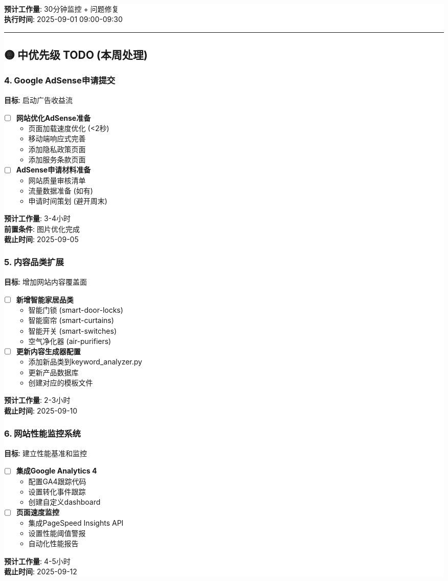 **预计工作量**: 30分钟监控 + 问题修复  
**执行时间**: 2025-09-01 09:00-09:30  

---

## 🟡 中优先级 TODO (本周处理)

### 4. Google AdSense申请提交
**目标**: 启动广告收益流
- [ ] **网站优化AdSense准备**
  - 页面加载速度优化 (<2秒)
  - 移动端响应式完善
  - 添加隐私政策页面
  - 添加服务条款页面
- [ ] **AdSense申请材料准备**
  - 网站质量审核清单
  - 流量数据准备 (如有)
  - 申请时间策划 (避开周末)

**预计工作量**: 3-4小时  
**前置条件**: 图片优化完成  
**截止时间**: 2025-09-05

### 5. 内容品类扩展
**目标**: 增加网站内容覆盖面
- [ ] **新增智能家居品类**
  - 智能门锁 (smart-door-locks)
  - 智能窗帘 (smart-curtains)  
  - 智能开关 (smart-switches)
  - 空气净化器 (air-purifiers)
- [ ] **更新内容生成器配置**
  - 添加新品类到keyword_analyzer.py
  - 更新产品数据库
  - 创建对应的模板文件

**预计工作量**: 2-3小时  
**截止时间**: 2025-09-10

### 6. 网站性能监控系统
**目标**: 建立性能基准和监控
- [ ] **集成Google Analytics 4**
  - 配置GA4跟踪代码
  - 设置转化事件跟踪
  - 创建自定义dashboard
- [ ] **页面速度监控**
  - 集成PageSpeed Insights API
  - 设置性能阈值警报
  - 自动化性能报告

**预计工作量**: 4-5小时  
**截止时间**: 2025-09-12
